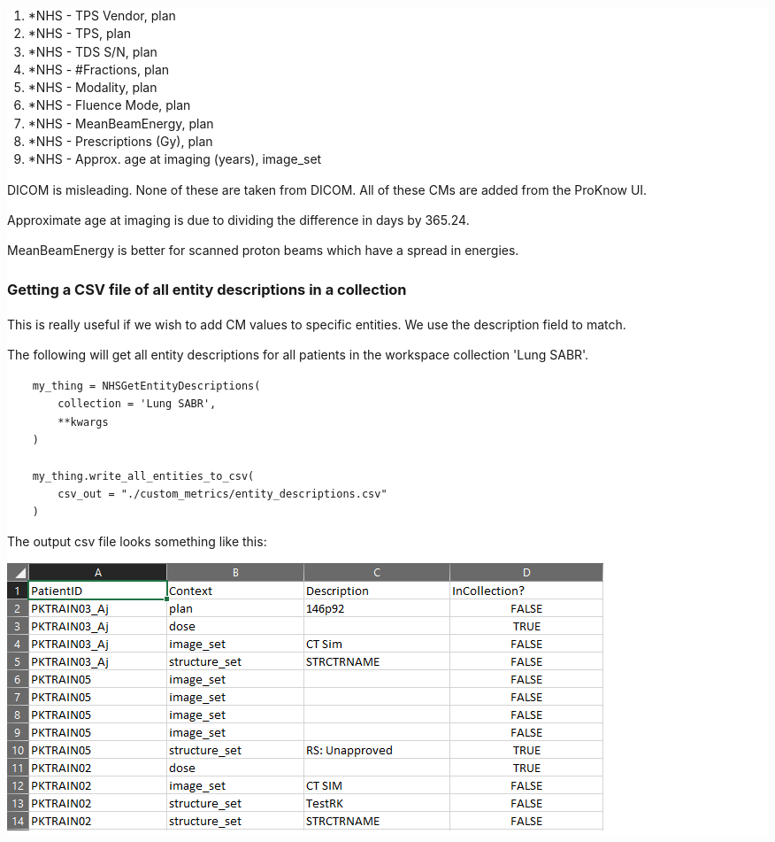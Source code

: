 1. *NHS - TPS Vendor, plan
2. *NHS - TPS, plan
3. *NHS - TDS S/N, plan
4. *NHS - #Fractions, plan
5. *NHS - Modality, plan
6. *NHS - Fluence Mode, plan
7. *NHS - MeanBeamEnergy, plan
8. *NHS - Prescriptions (Gy), plan
9. *NHS - Approx. age at imaging (years), image_set

DICOM is misleading. None of these are taken from DICOM. All of these CMs are added from the ProKnow UI. 

Approximate age at imaging is due to dividing the difference in days by 365.24.

MeanBeamEnergy is better for scanned proton beams which have a spread in energies.

### Getting a CSV file of all entity descriptions in a collection 

This is really useful if we wish to add CM values to specific entities. We use the description field to match. 

The following will get all entity descriptions for all patients in the workspace collection 'Lung SABR'. 

```
    my_thing = NHSGetEntityDescriptions(
        collection = 'Lung SABR',
        **kwargs
    )

    my_thing.write_all_entities_to_csv(
        csv_out = "./custom_metrics/entity_descriptions.csv"
    )
```

The output csv file looks something like this:

![Entity descriptions CSV file.](/screenshots/entity_descriptions.PNG)
